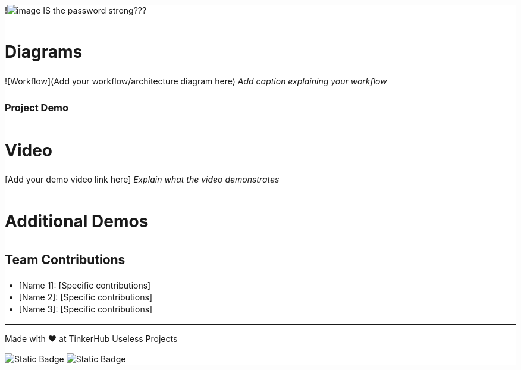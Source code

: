 !<img width="1027" height="1522" alt="image" src="https://github.com/user-attachments/assets/f1903c1c-4351-454f-a260-7f7e1cc67a93" />
IS the password strong???

# Diagrams
![Workflow](Add your workflow/architecture diagram here)
*Add caption explaining your workflow*

### Project Demo
# Video
[Add your demo video link here]
*Explain what the video demonstrates*

# Additional Demos 

## Team Contributions
- [Name 1]: [Specific contributions]
- [Name 2]: [Specific contributions]
- [Name 3]: [Specific contributions]

---
Made with ❤️ at TinkerHub Useless Projects 

![Static Badge](https://img.shields.io/badge/TinkerHub-24?color=%23000000&link=https%3A%2F%2Fwww.tinkerhub.org%2F)
![Static Badge](https://img.shields.io/badge/UselessProjects--25-25?link=https%3A%2F%2Fwww.tinkerhub.org%2Fevents%2FQ2Q1TQKX6Q%2FUseless%2520Projects)


